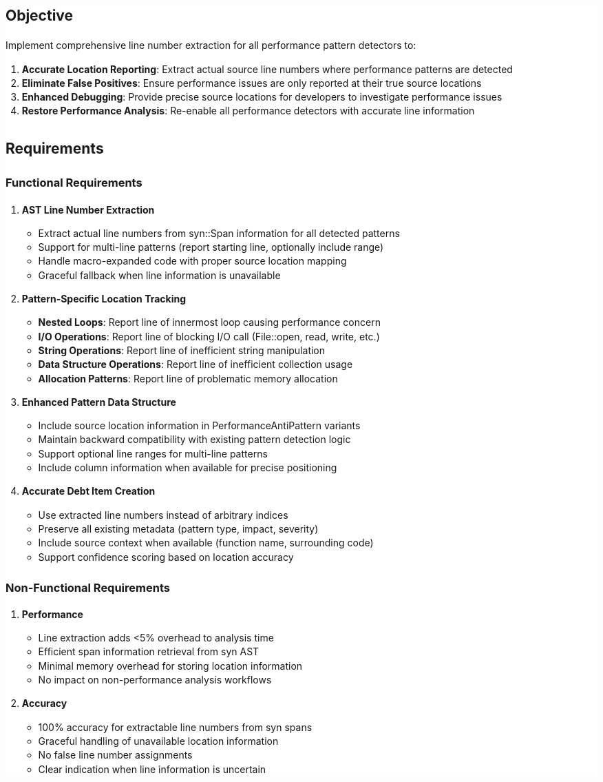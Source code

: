 ## Objective

Implement comprehensive line number extraction for all performance pattern detectors to:

1. **Accurate Location Reporting**: Extract actual source line numbers where performance patterns are detected
2. **Eliminate False Positives**: Ensure performance issues are only reported at their true source locations
3. **Enhanced Debugging**: Provide precise source locations for developers to investigate performance issues
4. **Restore Performance Analysis**: Re-enable all performance detectors with accurate line information

## Requirements

### Functional Requirements

1. **AST Line Number Extraction**
   - Extract actual line numbers from syn::Span information for all detected patterns
   - Support for multi-line patterns (report starting line, optionally include range)
   - Handle macro-expanded code with proper source location mapping
   - Graceful fallback when line information is unavailable

2. **Pattern-Specific Location Tracking**
   - **Nested Loops**: Report line of innermost loop causing performance concern
   - **I/O Operations**: Report line of blocking I/O call (File::open, read, write, etc.)
   - **String Operations**: Report line of inefficient string manipulation
   - **Data Structure Operations**: Report line of inefficient collection usage
   - **Allocation Patterns**: Report line of problematic memory allocation

3. **Enhanced Pattern Data Structure**
   - Include source location information in PerformanceAntiPattern variants
   - Maintain backward compatibility with existing pattern detection logic
   - Support optional line ranges for multi-line patterns
   - Include column information when available for precise positioning

4. **Accurate Debt Item Creation**
   - Use extracted line numbers instead of arbitrary indices
   - Preserve all existing metadata (pattern type, impact, severity)
   - Include source context when available (function name, surrounding code)
   - Support confidence scoring based on location accuracy

### Non-Functional Requirements

1. **Performance**
   - Line extraction adds <5% overhead to analysis time
   - Efficient span information retrieval from syn AST
   - Minimal memory overhead for storing location information
   - No impact on non-performance analysis workflows

2. **Accuracy**
   - 100% accuracy for extractable line numbers from syn spans
   - Graceful handling of unavailable location information
   - No false line number assignments
   - Clear indication when line information is uncertain
